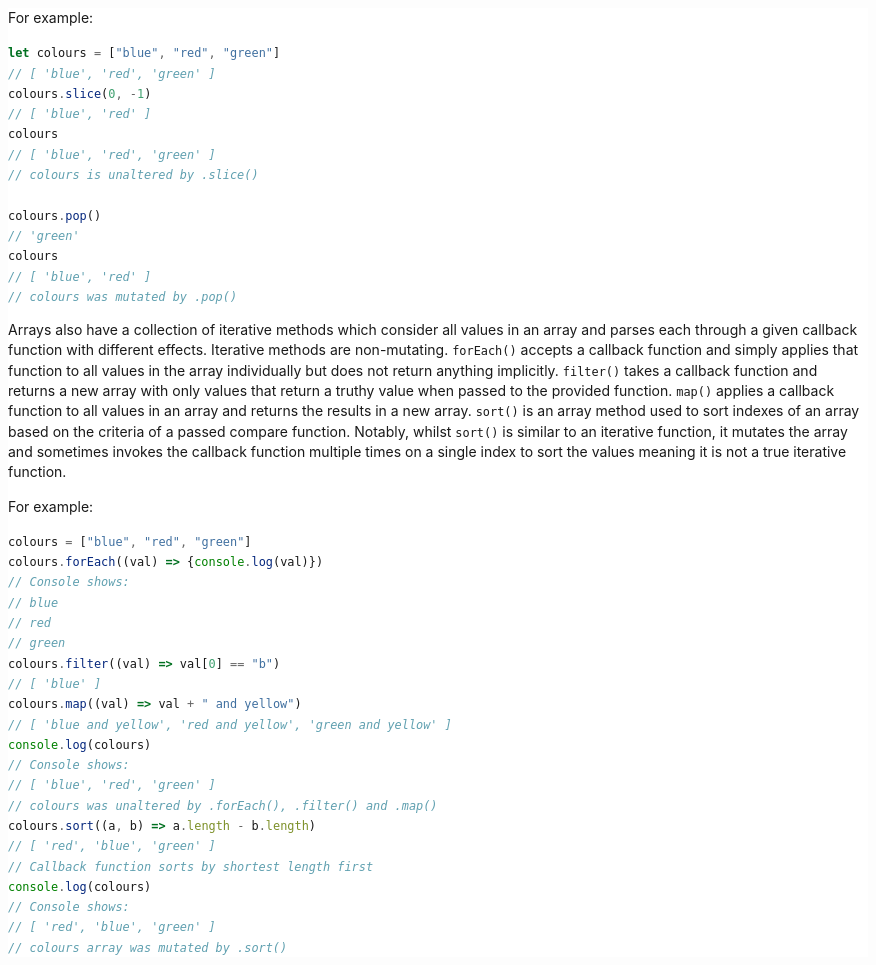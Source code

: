 For example:

```JavaScript
let colours = ["blue", "red", "green"]
// [ 'blue', 'red', 'green' ]
colours.slice(0, -1)
// [ 'blue', 'red' ]
colours
// [ 'blue', 'red', 'green' ]
// colours is unaltered by .slice()

colours.pop()
// 'green'
colours
// [ 'blue', 'red' ]
// colours was mutated by .pop()
```

Arrays also have a collection of iterative methods which consider all values in an array and parses each through a given callback function with different effects. Iterative methods are non-mutating. ```forEach()``` accepts a callback function and simply applies that function to all values in the array individually but does not return anything implicitly. ```filter()``` takes a callback function and returns a new array with only values that return a truthy value when passed to the provided function. ```map()``` applies a callback function to all values in an array and returns the results in a new array. ```sort()``` is an array method used to sort indexes of an array based on the criteria of a passed compare function. Notably, whilst ```sort()``` is similar to an iterative function, it mutates the array and sometimes invokes the callback function multiple times on a single index to sort the values meaning it is not a true iterative function.

For example:

``` JavaScript
colours = ["blue", "red", "green"]
colours.forEach((val) => {console.log(val)})
// Console shows:
// blue
// red
// green
colours.filter((val) => val[0] == "b")
// [ 'blue' ]
colours.map((val) => val + " and yellow")
// [ 'blue and yellow', 'red and yellow', 'green and yellow' ]
console.log(colours)
// Console shows:
// [ 'blue', 'red', 'green' ]
// colours was unaltered by .forEach(), .filter() and .map()
colours.sort((a, b) => a.length - b.length)
// [ 'red', 'blue', 'green' ]
// Callback function sorts by shortest length first
console.log(colours)
// Console shows:
// [ 'red', 'blue', 'green' ]
// colours array was mutated by .sort()
```
